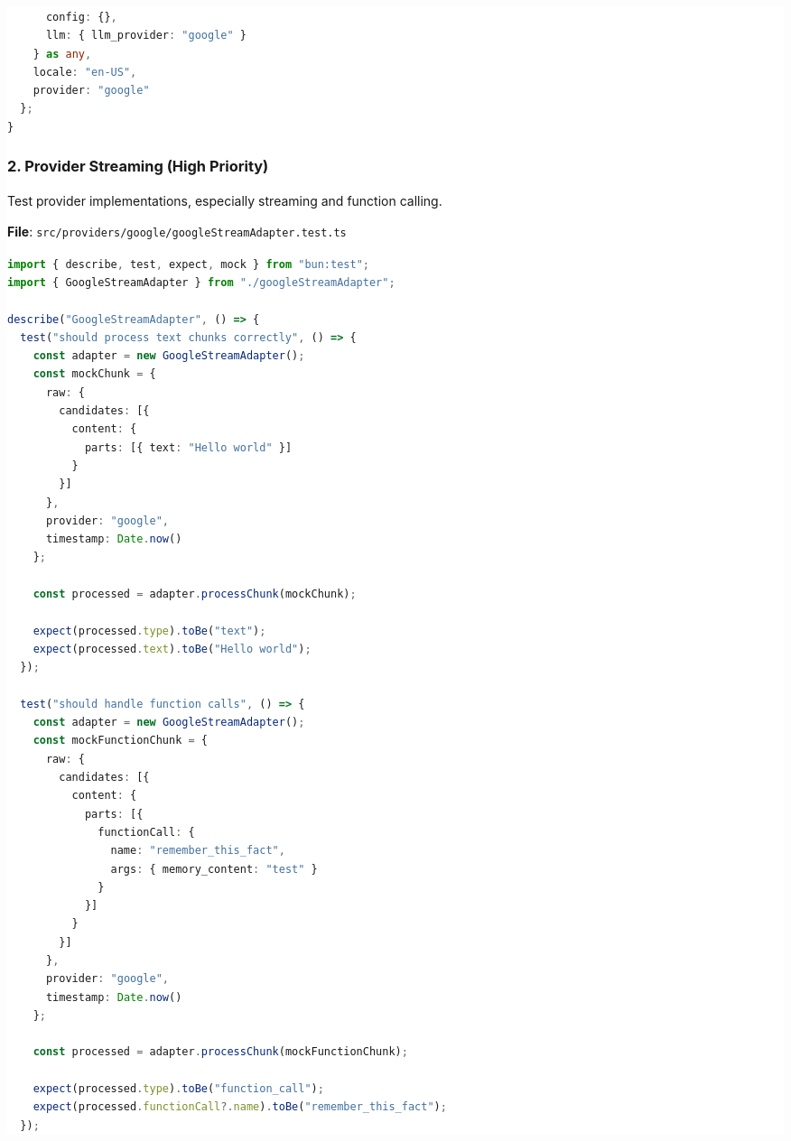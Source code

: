 ```typescript
      config: {},
      llm: { llm_provider: "google" }
    } as any,
    locale: "en-US",
    provider: "google"
  };
}
```

### 2. Provider Streaming (High Priority)

Test provider implementations, especially streaming and function calling.

**File**: `src/providers/google/googleStreamAdapter.test.ts`

```typescript
import { describe, test, expect, mock } from "bun:test";
import { GoogleStreamAdapter } from "./googleStreamAdapter";

describe("GoogleStreamAdapter", () => {
  test("should process text chunks correctly", () => {
    const adapter = new GoogleStreamAdapter();
    const mockChunk = {
      raw: {
        candidates: [{
          content: {
            parts: [{ text: "Hello world" }]
          }
        }]
      },
      provider: "google",
      timestamp: Date.now()
    };

    const processed = adapter.processChunk(mockChunk);

    expect(processed.type).toBe("text");
    expect(processed.text).toBe("Hello world");
  });

  test("should handle function calls", () => {
    const adapter = new GoogleStreamAdapter();
    const mockFunctionChunk = {
      raw: {
        candidates: [{
          content: {
            parts: [{
              functionCall: {
                name: "remember_this_fact",
                args: { memory_content: "test" }
              }
            }]
          }
        }]
      },
      provider: "google",
      timestamp: Date.now()
    };

    const processed = adapter.processChunk(mockFunctionChunk);

    expect(processed.type).toBe("function_call");
    expect(processed.functionCall?.name).toBe("remember_this_fact");
  });
```